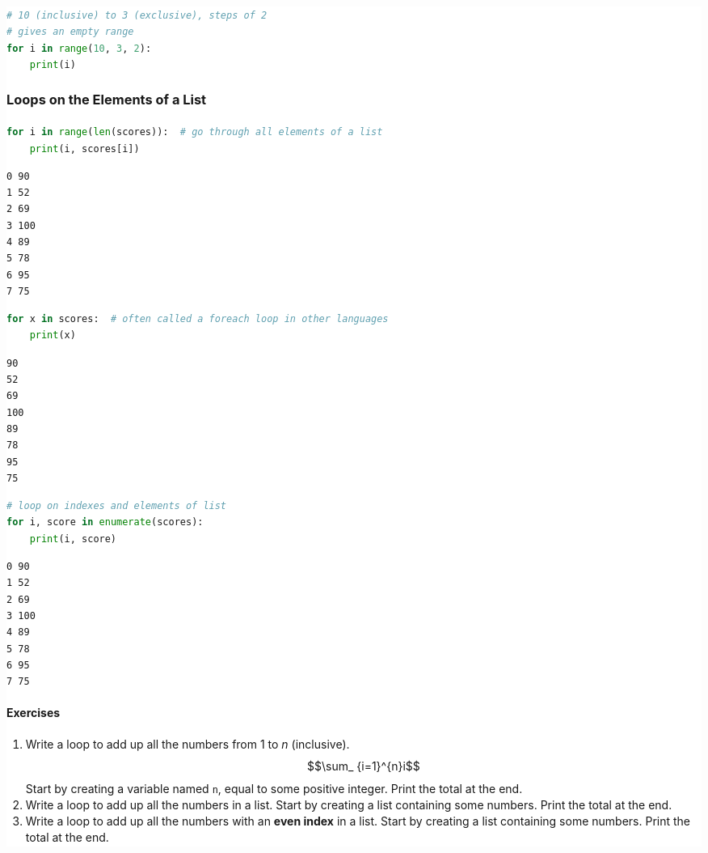 ```python
# 10 (inclusive) to 3 (exclusive), steps of 2
# gives an empty range
for i in range(10, 3, 2):
    print(i)   
```

### Loops on the Elements of a List

```python
for i in range(len(scores)):  # go through all elements of a list
    print(i, scores[i])
```

    0 90
    1 52
    2 69
    3 100
    4 89
    5 78
    6 95
    7 75

```python
for x in scores:  # often called a foreach loop in other languages
    print(x)
```

    90
    52
    69
    100
    89
    78
    95
    75

```python
# loop on indexes and elements of list
for i, score in enumerate(scores):
    print(i, score)
```

    0 90
    1 52
    2 69
    3 100
    4 89
    5 78
    6 95
    7 75

#### Exercises

1. Write a loop to add up all the numbers from 1 to $n$ (inclusive). $$\sum_
   {i=1}^{n}i$$ Start by creating a variable named `n`, equal to some positive
   integer. Print the total at the end.
2. Write a loop to add up all the numbers in a list. Start by creating a list
   containing some numbers. Print the total at the end.
3. Write a loop to add up all the numbers with an **even index** in a list.
   Start by creating a list containing some numbers. Print the total at the end.
